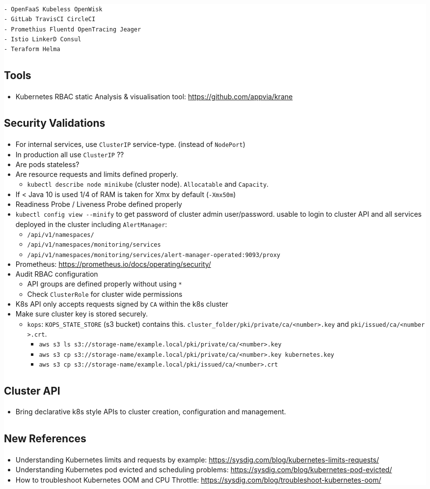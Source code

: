 
```
- OpenFaaS Kubeless OpenWisk
- GitLab TravisCI CircleCI
- Promethius Fluentd OpenTracing Jeager 
- Istio LinkerD Consul
- Teraform Helma
```

## Tools 

- Kubernetes RBAC static Analysis & visualisation tool: <https://github.com/appvia/krane>

## Security Validations 

- For internal services, use `ClusterIP` service-type. (instead of `NodePort`)
- In production all use `ClusterIP` ??
- Are pods stateless?
- Are resource requests and limits defined properly.
  - `kubectl describe node minikube` (cluster node). `Allocatable` and `Capacity`. 
- If < Java 10 is used 1/4 of RAM is taken for Xmx by default (`-Xmx50m`)
- Readiness Probe / Liveness Probe defined properly
- `kubectl config view --minify` to get password of cluster admin user/password. usable to login to cluster API and all services deployed in the cluster including `AlertManager`:
  - `/api/v1/namespaces/`
  - `/api/v1/namespaces/monitoring/services`
  - `/api/v1/namespaces/monitoring/services/alert-manager-operated:9093/proxy`
- Prometheus: <https://prometheus.io/docs/operating/security/>
- Audit RBAC configuration
  - API groups are defined properly without using `*`
  - Check `ClusterRole` for cluster wide permissions 
- K8s API only accepts requests signed by `CA` within the k8s cluster
- Make sure cluster key is stored securely. 
  - `kops`: `KOPS_STATE_STORE` (s3 bucket) contains this. `cluster_folder/pki/private/ca/<number>.key` and `pki/issued/ca/<number>.crt`.
    - `aws s3 ls s3://storage-name/example.local/pki/private/ca/<number>.key`
    - `aws s3 cp s3://storage-name/example.local/pki/private/ca/<number>.key kubernetes.key` 
    - `aws s3 cp s3://storage-name/example.local/pki/issued/ca/<number>.crt` 


## Cluster API 

- Bring declarative k8s style APIs to cluster creation, configuration and management.

## New References

- Understanding Kubernetes limits and requests by example: <https://sysdig.com/blog/kubernetes-limits-requests/>
- Understanding Kubernetes pod evicted and scheduling problems: <https://sysdig.com/blog/kubernetes-pod-evicted/>
- How to troubleshoot Kubernetes OOM and CPU Throttle: <https://sysdig.com/blog/troubleshoot-kubernetes-oom/>
